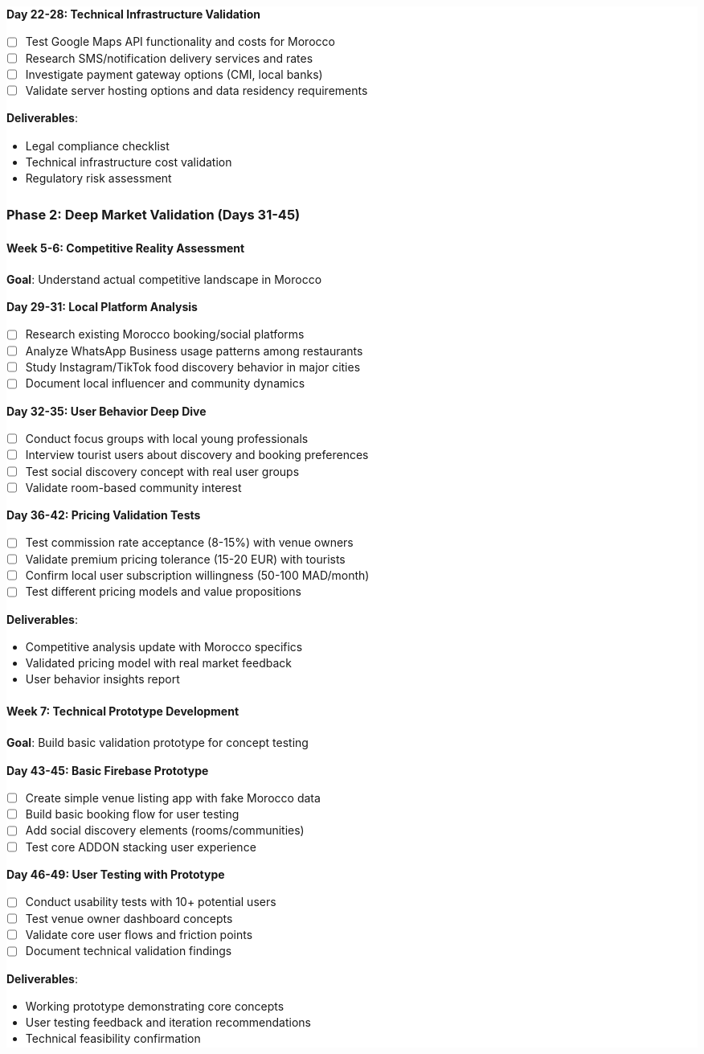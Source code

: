 **Day 22-28: Technical Infrastructure Validation**
- [ ] Test Google Maps API functionality and costs for Morocco
- [ ] Research SMS/notification delivery services and rates
- [ ] Investigate payment gateway options (CMI, local banks)
- [ ] Validate server hosting options and data residency requirements

**Deliverables**:
- Legal compliance checklist
- Technical infrastructure cost validation
- Regulatory risk assessment

### Phase 2: Deep Market Validation (Days 31-45)

#### Week 5-6: Competitive Reality Assessment
**Goal**: Understand actual competitive landscape in Morocco

**Day 29-31: Local Platform Analysis**
- [ ] Research existing Morocco booking/social platforms
- [ ] Analyze WhatsApp Business usage patterns among restaurants
- [ ] Study Instagram/TikTok food discovery behavior in major cities
- [ ] Document local influencer and community dynamics

**Day 32-35: User Behavior Deep Dive**
- [ ] Conduct focus groups with local young professionals
- [ ] Interview tourist users about discovery and booking preferences
- [ ] Test social discovery concept with real user groups
- [ ] Validate room-based community interest

**Day 36-42: Pricing Validation Tests**
- [ ] Test commission rate acceptance (8-15%) with venue owners
- [ ] Validate premium pricing tolerance (15-20 EUR) with tourists  
- [ ] Confirm local user subscription willingness (50-100 MAD/month)
- [ ] Test different pricing models and value propositions

**Deliverables**:
- Competitive analysis update with Morocco specifics
- Validated pricing model with real market feedback
- User behavior insights report

#### Week 7: Technical Prototype Development
**Goal**: Build basic validation prototype for concept testing

**Day 43-45: Basic Firebase Prototype**
- [ ] Create simple venue listing app with fake Morocco data
- [ ] Build basic booking flow for user testing
- [ ] Add social discovery elements (rooms/communities)
- [ ] Test core ADDON stacking user experience

**Day 46-49: User Testing with Prototype**
- [ ] Conduct usability tests with 10+ potential users
- [ ] Test venue owner dashboard concepts
- [ ] Validate core user flows and friction points
- [ ] Document technical validation findings

**Deliverables**:
- Working prototype demonstrating core concepts
- User testing feedback and iteration recommendations
- Technical feasibility confirmation
